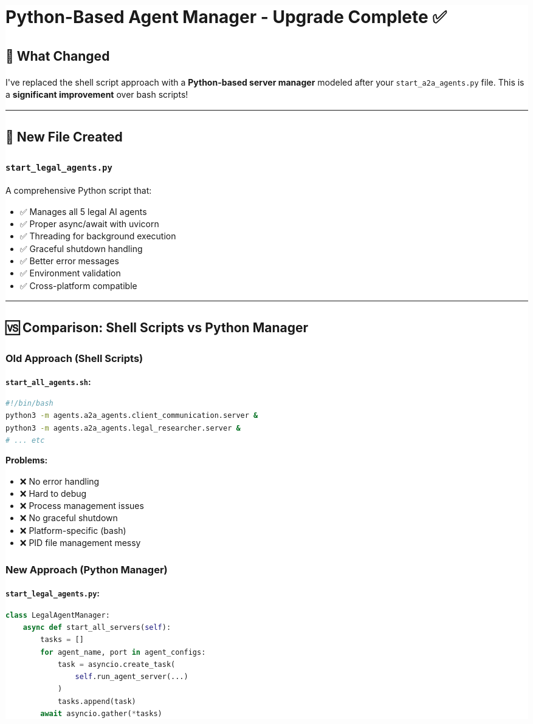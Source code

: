 # Python-Based Agent Manager - Upgrade Complete ✅

## 🎉 What Changed

I've replaced the shell script approach with a **Python-based server manager** modeled after your `start_a2a_agents.py` file. This is a **significant improvement** over bash scripts!

---

## 📁 New File Created

### `start_legal_agents.py`

A comprehensive Python script that:

- ✅ Manages all 5 legal AI agents
- ✅ Proper async/await with uvicorn
- ✅ Threading for background execution
- ✅ Graceful shutdown handling
- ✅ Better error messages
- ✅ Environment validation
- ✅ Cross-platform compatible

---

## 🆚 Comparison: Shell Scripts vs Python Manager

### Old Approach (Shell Scripts)

**`start_all_agents.sh`:**

```bash
#!/bin/bash
python3 -m agents.a2a_agents.client_communication.server &
python3 -m agents.a2a_agents.legal_researcher.server &
# ... etc
```

**Problems:**

- ❌ No error handling
- ❌ Hard to debug
- ❌ Process management issues
- ❌ No graceful shutdown
- ❌ Platform-specific (bash)
- ❌ PID file management messy

### New Approach (Python Manager)

**`start_legal_agents.py`:**

```python
class LegalAgentManager:
    async def start_all_servers(self):
        tasks = []
        for agent_name, port in agent_configs:
            task = asyncio.create_task(
                self.run_agent_server(...)
            )
            tasks.append(task)
        await asyncio.gather(*tasks)
```
